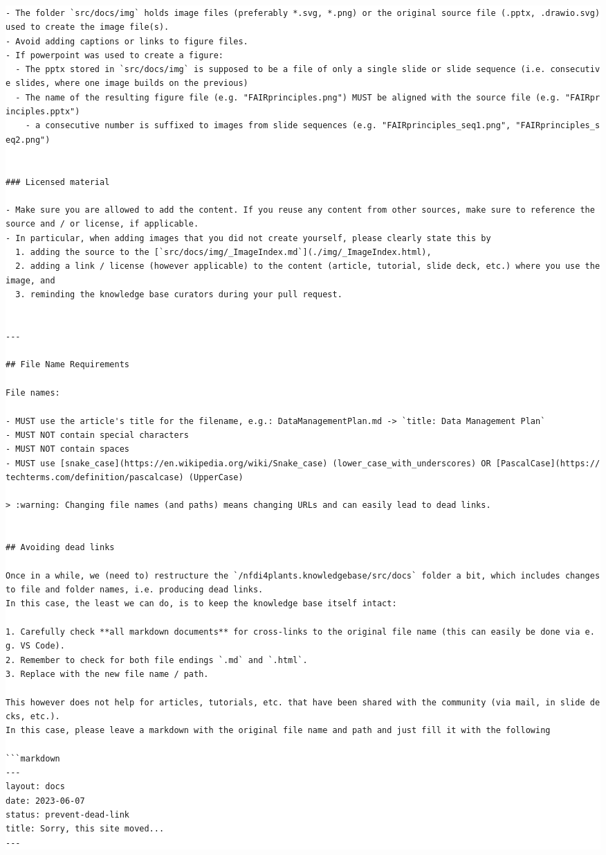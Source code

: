 ```</code></pre>
- The folder `src/docs/img` holds image files (preferably *.svg, *.png) or the original source file (.pptx, .drawio.svg) used to create the image file(s).
- Avoid adding captions or links to figure files.
- If powerpoint was used to create a figure:
  - The pptx stored in `src/docs/img` is supposed to be a file of only a single slide or slide sequence (i.e. consecutive slides, where one image builds on the previous)
  - The name of the resulting figure file (e.g. "FAIRprinciples.png") MUST be aligned with the source file (e.g. "FAIRprinciples.pptx")
    - a consecutive number is suffixed to images from slide sequences (e.g. "FAIRprinciples_seq1.png", "FAIRprinciples_seq2.png")


### Licensed material

- Make sure you are allowed to add the content. If you reuse any content from other sources, make sure to reference the source and / or license, if applicable. 
- In particular, when adding images that you did not create yourself, please clearly state this by
  1. adding the source to the [`src/docs/img/_ImageIndex.md`](./img/_ImageIndex.html), 
  2. adding a link / license (however applicable) to the content (article, tutorial, slide deck, etc.) where you use the image, and
  3. reminding the knowledge base curators during your pull request.


---

## File Name Requirements

File names:

- MUST use the article's title for the filename, e.g.: DataManagementPlan.md -> `title: Data Management Plan`
- MUST NOT contain special characters
- MUST NOT contain spaces
- MUST use [snake_case](https://en.wikipedia.org/wiki/Snake_case) (lower_case_with_underscores) OR [PascalCase](https://techterms.com/definition/pascalcase) (UpperCase)

> :warning: Changing file names (and paths) means changing URLs and can easily lead to dead links.


## Avoiding dead links

Once in a while, we (need to) restructure the `/nfdi4plants.knowledgebase/src/docs` folder a bit, which includes changes to file and folder names, i.e. producing dead links. 
In this case, the least we can do, is to keep the knowledge base itself intact:

1. Carefully check **all markdown documents** for cross-links to the original file name (this can easily be done via e.g. VS Code). 
2. Remember to check for both file endings `.md` and `.html`.
3. Replace with the new file name / path. 

This however does not help for articles, tutorials, etc. that have been shared with the community (via mail, in slide decks, etc.). 
In this case, please leave a markdown with the original file name and path and just fill it with the following

```markdown
---
layout: docs
date: 2023-06-07
status: prevent-dead-link
title: Sorry, this site moved...
---

```